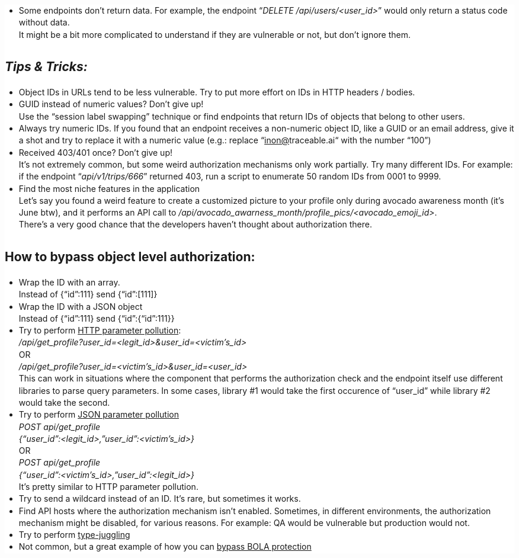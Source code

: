 -   Some endpoints don’t return data. For example, the endpoint “_DELETE /api/users/<user_id>_” would only return a status code without data.  
    It might be a bit more complicated to understand if they are vulnerable or not, but don’t ignore them.

## _Tips & Tricks:_

-   Object IDs in URLs tend to be less vulnerable. Try to put more effort on IDs in HTTP headers / bodies.
-   GUID instead of numeric values? Don’t give up!  
    Use the “session label swapping” technique or find endpoints that return IDs of objects that belong to other users.
-   Always try numeric IDs. If you found that an endpoint receives a non-numeric object ID, like a GUID or an email address, give it a shot and try to replace it with a numeric value (e.g.: replace “[inon@](mailto:inon@email.com)traceable.ai“ with the number “100”)
-   Received 403/401 once? Don’t give up!  
    It’s not extremely common, but some weird authorization mechanisms only work partially. Try many different IDs. For example: if the endpoint “_api/v1/trips/666_” returned 403, run a script to enumerate 50 random IDs from 0001 to 9999.
-   Find the most niche features in the application  
    Let’s say you found a weird feature to create a customized picture to your profile only during avocado awareness month (it’s June btw), and it performs an API call to _/api/avocado_awarness_month/profile_pics/<avocado_emoji_id>_.  
    There’s a very good chance that the developers haven’t thought about authorization there.

## How to bypass object level authorization:

-   Wrap the ID with an array.  
    Instead of {“id”:111} send {“id”:[111]}
-   Wrap the ID with a JSON object  
    Instead of {“id”:111} send {“id”:{“id”:111}}
-   Try to perform [HTTP parameter pollution](https://medium.com/@0xgaurang/case-study-bypassing-idor-via-parameter-pollution-78f7b3f9f59d):  
    _/api/get_profile?user_id=<legit_id>&user_id=<victim’s_id>_  
    OR  
    _/api/get_profile?user_id=<victim’s_id>&user_id=<user_id>_  
    This can work in situations where the component that performs the authorization check and the endpoint itself use different libraries to parse query parameters. In some cases, library #1 would take the first occurence of “user_id” while library #2 would take the second.
-   Try to perform [JSON parameter pollution  
    ](http://blog.blueinfy.com/2018/07/json-parameter-pollution.html)_POST api/get_profile  
    {“user_id”:<legit_id>,”user_id”:<victim’s_id>}_  
    OR  
    _POST api/get_profile  
    {“user_id”:<victim’s_id>,”user_id”:<legit_id>}_  
    It’s pretty similar to HTTP parameter pollution.
-   Try to send a wildcard instead of an ID. It’s rare, but sometimes it works.
-   Find API hosts where the authorization mechanism isn’t enabled. Sometimes, in different environments, the authorization mechanism might be disabled, for various reasons. For example: QA would be vulnerable but production would not.
-   Try to perform [type-juggling](https://blog.sucuri.net/2017/02/content-injection-vulnerability-wordpress-rest-api.html)
-   Not common, but a great example of how you can [bypass BOLA protection](https://web.archive.org/web/20190614232925/https://medium.com/intigriti/how-spending-our-saturday-hacking-earned-us-20k-60990c4678d4)
